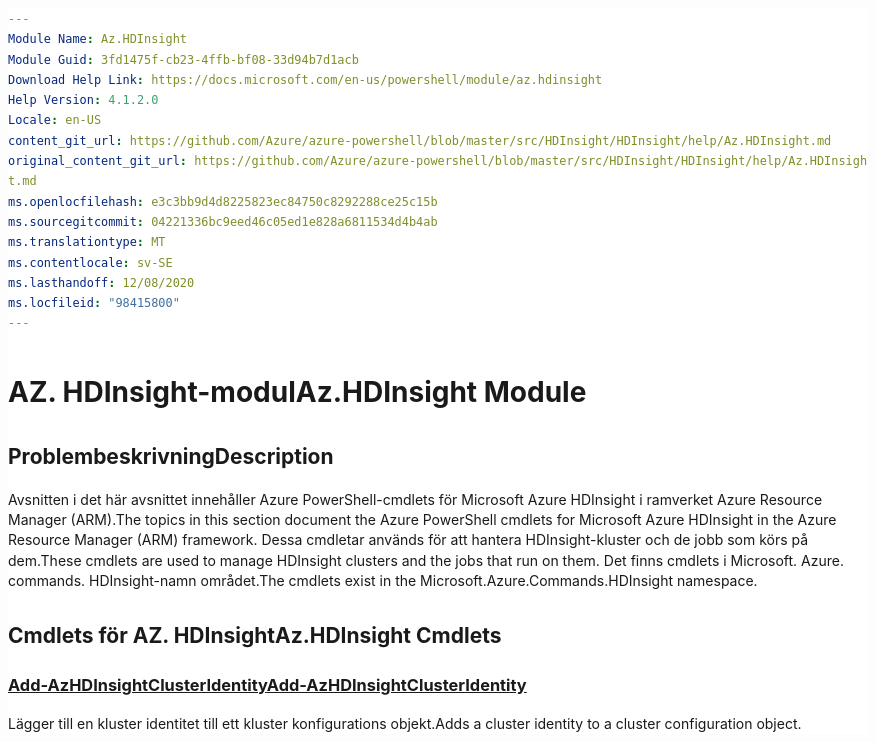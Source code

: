 ```yaml
---
Module Name: Az.HDInsight
Module Guid: 3fd1475f-cb23-4ffb-bf08-33d94b7d1acb
Download Help Link: https://docs.microsoft.com/en-us/powershell/module/az.hdinsight
Help Version: 4.1.2.0
Locale: en-US
content_git_url: https://github.com/Azure/azure-powershell/blob/master/src/HDInsight/HDInsight/help/Az.HDInsight.md
original_content_git_url: https://github.com/Azure/azure-powershell/blob/master/src/HDInsight/HDInsight/help/Az.HDInsight.md
ms.openlocfilehash: e3c3bb9d4d8225823ec84750c8292288ce25c15b
ms.sourcegitcommit: 04221336bc9eed46c05ed1e828a6811534d4b4ab
ms.translationtype: MT
ms.contentlocale: sv-SE
ms.lasthandoff: 12/08/2020
ms.locfileid: "98415800"
---
```

# <span data-ttu-id="76430-101">AZ. HDInsight-modul</span><span class="sxs-lookup"><span data-stu-id="76430-101">Az.HDInsight Module</span></span>
## <span data-ttu-id="76430-102">Problembeskrivning</span><span class="sxs-lookup"><span data-stu-id="76430-102">Description</span></span>
<span data-ttu-id="76430-103">Avsnitten i det här avsnittet innehåller Azure PowerShell-cmdlets för Microsoft Azure HDInsight i ramverket Azure Resource Manager (ARM).</span><span class="sxs-lookup"><span data-stu-id="76430-103">The topics in this section document the Azure PowerShell cmdlets for Microsoft Azure HDInsight in the Azure Resource Manager (ARM) framework.</span></span> <span data-ttu-id="76430-104">Dessa cmdletar används för att hantera HDInsight-kluster och de jobb som körs på dem.</span><span class="sxs-lookup"><span data-stu-id="76430-104">These cmdlets are used to manage HDInsight clusters and the jobs that run on them.</span></span> <span data-ttu-id="76430-105">Det finns cmdlets i Microsoft. Azure. commands. HDInsight-namn området.</span><span class="sxs-lookup"><span data-stu-id="76430-105">The cmdlets exist in the Microsoft.Azure.Commands.HDInsight namespace.</span></span>

## <span data-ttu-id="76430-106">Cmdlets för AZ. HDInsight</span><span class="sxs-lookup"><span data-stu-id="76430-106">Az.HDInsight Cmdlets</span></span>
### [<span data-ttu-id="76430-107">Add-AzHDInsightClusterIdentity</span><span class="sxs-lookup"><span data-stu-id="76430-107">Add-AzHDInsightClusterIdentity</span></span>](Add-AzHDInsightClusterIdentity.md)
<span data-ttu-id="76430-108">Lägger till en kluster identitet till ett kluster konfigurations objekt.</span><span class="sxs-lookup"><span data-stu-id="76430-108">Adds a cluster identity to a cluster configuration object.</span></span>
